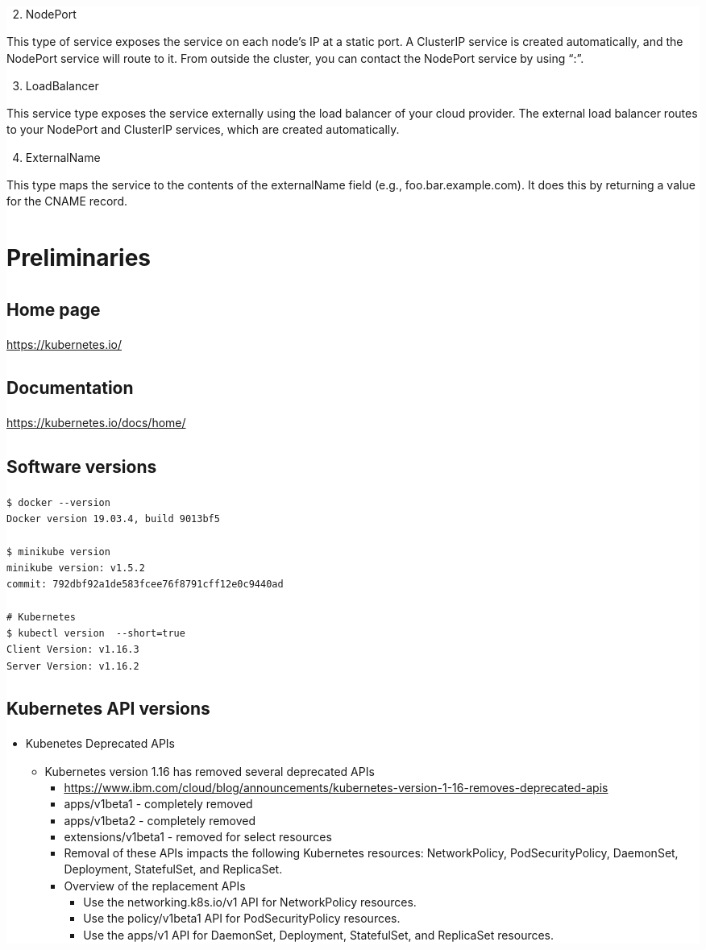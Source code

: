 2. NodePort

This type of service exposes the service on each node’s IP at a static port. A
ClusterIP service is created automatically, and the NodePort service will route
to it. From outside the cluster, you can contact the NodePort service by 
using “<NodeIP>:<NodePort>”.

3. LoadBalancer

This service type exposes the service externally using the load balancer of your
cloud provider. The external load balancer routes to your NodePort and ClusterIP
services, which are created automatically.

4. ExternalName

This type maps the service to the contents of the externalName field
(e.g., foo.bar.example.com). It does this by returning a value for the CNAME
record.

# Preliminaries

## Home page
  https://kubernetes.io/

## Documentation
  https://kubernetes.io/docs/home/

## Software versions 

    $ docker --version
    Docker version 19.03.4, build 9013bf5

    $ minikube version
    minikube version: v1.5.2
    commit: 792dbf92a1de583fcee76f8791cff12e0c9440ad

    # Kubernetes
    $ kubectl version  --short=true
    Client Version: v1.16.3
    Server Version: v1.16.2

## Kubernetes API versions

* Kubenetes Deprecated APIs

  * Kubernetes version 1.16 has removed several deprecated APIs
    * https://www.ibm.com/cloud/blog/announcements/kubernetes-version-1-16-removes-deprecated-apis
    * apps/v1beta1 - completely removed
    * apps/v1beta2 - completely removed
    * extensions/v1beta1 - removed for select resources
    * Removal of these APIs impacts the following Kubernetes resources: NetworkPolicy, PodSecurityPolicy, DaemonSet, Deployment, StatefulSet, and ReplicaSet. 
    * Overview of the replacement APIs
      * Use the networking.k8s.io/v1 API for NetworkPolicy resources.
      * Use the policy/v1beta1 API for PodSecurityPolicy resources.
      * Use the apps/v1 API for DaemonSet, Deployment, StatefulSet, and ReplicaSet resources.
